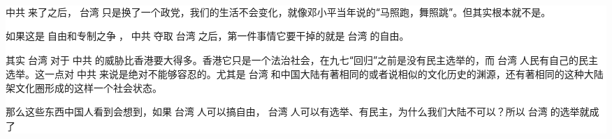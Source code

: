    中共
  </ok>
  来了之后，
  <ok href="/term/551150">
   台湾
  </ok>
  只是换了一个政党，我们的生活不会变化，就像邓小平当年说的“马照跑，舞照跳”。但其实根本就不是。
 </p>
 <p>
  如果这是
  <ok href="/term/878066">
   自由和专制之争
  </ok>
  ，
  <ok href="/term/1059">
   中共
  </ok>
  夺取
  <ok href="/term/551150">
   台湾
  </ok>
  之后，第一件事情它要干掉的就是
  <ok href="/term/551150">
   台湾
  </ok>
  的自由。
 </p>
 <p>
  其实
  <ok href="/term/551150">
   台湾
  </ok>
  对于
  <ok href="/term/1059">
   中共
  </ok>
  的威胁比香港要大得多。香港它只是一个法治社会，在九七“回归”之前是没有民主选举的，而
  <ok href="/term/551150">
   台湾
  </ok>
  人民有自己的民主选举。这一点对
  <ok href="/term/1059">
   中共
  </ok>
  来说是绝对不能够容忍的。尤其是
  <ok href="/term/551150">
   台湾
  </ok>
  和中国大陆有著相同的或者说相似的文化历史的渊源，还有著相同的这种大陆架文化圈形成的这样一个社会状态。
 </p>
 <p>
  那么这些东西中国人看到会想到，如果
  <ok href="/term/551150">
   台湾
  </ok>
  人可以搞自由，
  <ok href="/term/551150">
   台湾
  </ok>
  人可以有选举、有民主，为什么我们大陆不可以？所以
  <ok href="/term/551150">
   台湾
  </ok>
  的选举就成了